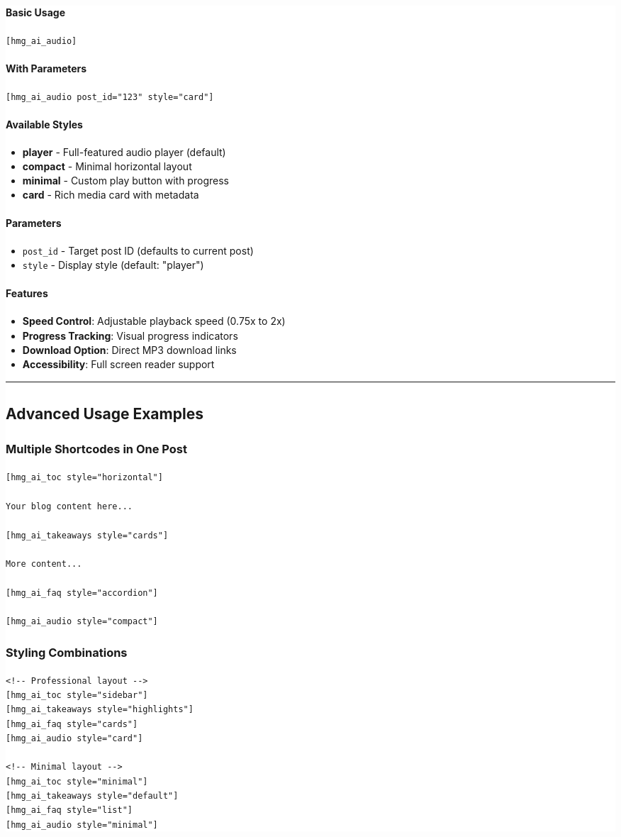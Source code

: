 #### Basic Usage
```
[hmg_ai_audio]
```

#### With Parameters
```
[hmg_ai_audio post_id="123" style="card"]
```

#### Available Styles
- **player** - Full-featured audio player (default)
- **compact** - Minimal horizontal layout
- **minimal** - Custom play button with progress
- **card** - Rich media card with metadata

#### Parameters
- `post_id` - Target post ID (defaults to current post)
- `style` - Display style (default: "player")

#### Features
- **Speed Control**: Adjustable playback speed (0.75x to 2x)
- **Progress Tracking**: Visual progress indicators
- **Download Option**: Direct MP3 download links
- **Accessibility**: Full screen reader support

---

## Advanced Usage Examples

### Multiple Shortcodes in One Post
```
[hmg_ai_toc style="horizontal"]

Your blog content here...

[hmg_ai_takeaways style="cards"]

More content...

[hmg_ai_faq style="accordion"]

[hmg_ai_audio style="compact"]
```

### Styling Combinations
```
<!-- Professional layout -->
[hmg_ai_toc style="sidebar"]
[hmg_ai_takeaways style="highlights"]
[hmg_ai_faq style="cards"]
[hmg_ai_audio style="card"]

<!-- Minimal layout -->
[hmg_ai_toc style="minimal"]
[hmg_ai_takeaways style="default"]
[hmg_ai_faq style="list"]
[hmg_ai_audio style="minimal"]
```
